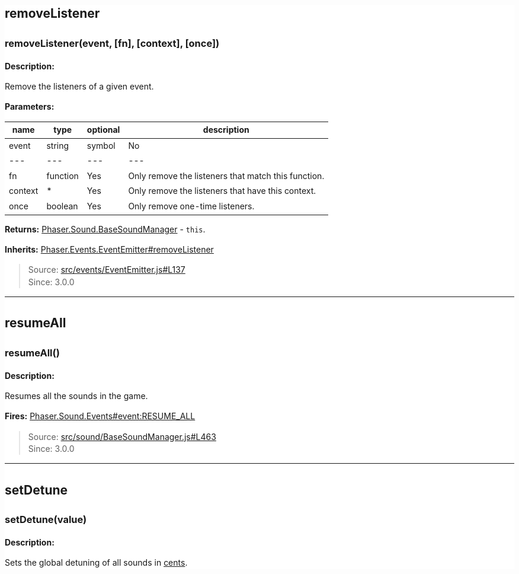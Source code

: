 
## removeListener

### <instance> removeListener(event, [fn], [context], [once])

**Description:**

Remove the listeners of a given event.

**Parameters:**

| name | type | optional | description |
| --- | --- | --- | --- |
| event | string | symbol | No | The event name. |
| --- | --- | --- | --- |
| fn | function | Yes | Only remove the listeners that match this function. |
| context | \* | Yes | Only remove the listeners that have this context. |
| once | boolean | Yes | Only remove one-time listeners. |

**Returns:** [Phaser.Sound.BaseSoundManager](sound-basesoundmanager.md) - `this`.

**Inherits:** [Phaser.Events.EventEmitter#removeListener](events-eventemitter.md)

> Source: [src/events/EventEmitter.js#L137](https://github.com/phaserjs/phaser/blob/v3.87.0/src/events/EventEmitter.js#L137)  
> Since: 3.0.0

---

## resumeAll

### <instance> resumeAll()

**Description:**

Resumes all the sounds in the game.

**Fires:** [Phaser.Sound.Events#event:RESUME\_ALL](../event/sound-events.md)

> Source: [src/sound/BaseSoundManager.js#L463](https://github.com/phaserjs/phaser/blob/v3.87.0/src/sound/BaseSoundManager.js#L463)  
> Since: 3.0.0

---

## setDetune

### <instance> setDetune(value)

**Description:**

Sets the global detuning of all sounds in [cents](https://en.wikipedia.org/wiki/Cent_%28music%29).
